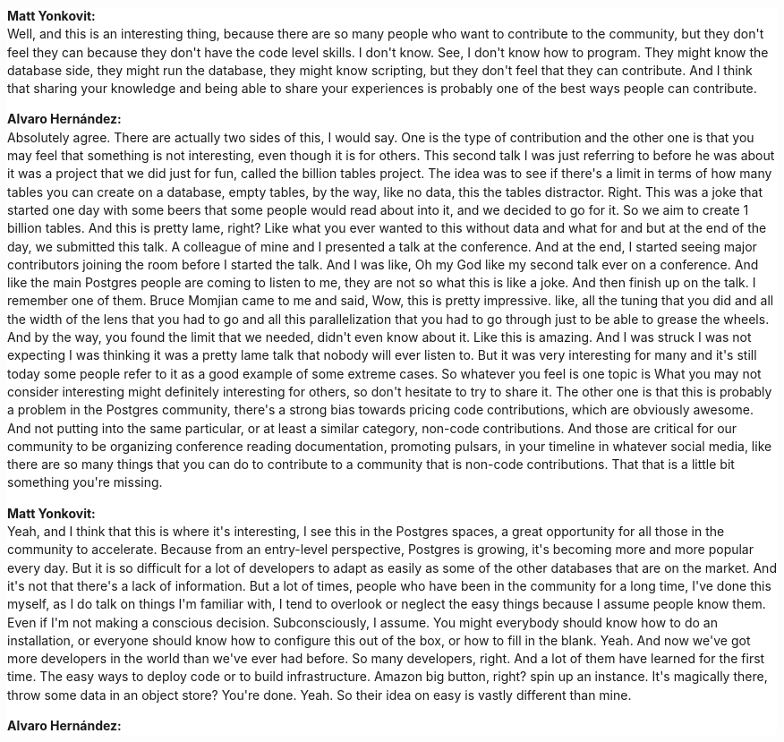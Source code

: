 **Matt Yonkovit:**  
Well, and this is an interesting thing, because there are so many people who want to contribute to the community, but they don't feel they can because they don't have the code level skills. I don't know. See, I don't know how to program. They might know the database side, they might run the database, they might know scripting, but they don't feel that they can contribute. And I think that sharing your knowledge and being able to share your experiences is probably one of the best ways people can contribute. 

**Alvaro Hernández:**  
Absolutely agree. There are actually two sides of this, I would say. One is the type of contribution and the other one is that you may feel that something is not interesting, even though it is for others. This second talk I was just referring to before he was about it was a project that we did just for fun, called the billion tables project. The idea was to see if there's a limit in terms of how many tables you can create on a database, empty tables, by the way, like no data, this the tables distractor. Right. This was a joke that started one day with some beers that some people would read about into it, and we decided to go for it. So we aim to create 1 billion tables. And this is pretty lame, right? Like what you ever wanted to this without data and what for and but at the end of the day, we submitted this talk. A colleague of mine and I presented a talk at the conference. And at the end, I started seeing major contributors joining the room before I started the talk. And I was like, Oh my God like my second talk ever on a conference. And like the main Postgres people are coming to listen to me, they are not so what this is like a joke. And then finish up on the talk. I remember one of them. Bruce Momjian came to me and said, Wow, this is pretty impressive. like, all the tuning that you did and all the width of the lens that you had to go and all this parallelization that you had to go through just to be able to grease the wheels. And by the way, you found the limit that we needed, didn't even know about it. Like this is amazing. And I was struck I was not expecting I was thinking it was a pretty lame talk that nobody will ever listen to. But it was very interesting for many and it's still today some people refer to it as a good example of some extreme cases. So whatever you feel is one topic is What you may not consider interesting might definitely interesting for others, so don't hesitate to try to share it. The other one is that this is probably a problem in the Postgres community, there's a strong bias towards pricing code contributions, which are obviously awesome. And not putting into the same particular, or at least a similar category, non-code contributions. And those are critical for our community to be organizing conference reading documentation, promoting pulsars, in your timeline in whatever social media, like there are so many things that you can do to contribute to a community that is non-code contributions. That that is a little bit something you're missing.

**Matt Yonkovit:**  
Yeah, and I think that this is where it's interesting, I see this in the Postgres spaces, a great opportunity for all those in the community to accelerate. Because from an entry-level perspective, Postgres is growing, it's becoming more and more popular every day. But it is so difficult for a lot of developers to adapt as easily as some of the other databases that are on the market. And it's not that there's a lack of information. But a lot of times, people who have been in the community for a long time, I've done this myself, as I do talk on things I'm familiar with, I tend to overlook or neglect the easy things because I assume people know them. Even if I'm not making a conscious decision. Subconsciously, I assume. You might everybody should know how to do an installation, or everyone should know how to configure this out of the box, or how to fill in the blank. Yeah. And now we've got more developers in the world than we've ever had before. So many developers, right. And a lot of them have learned for the first time. The easy ways to deploy code or to build infrastructure. Amazon big button, right? spin up an instance. It's magically there, throw some data in an object store? You're done. Yeah. So their idea on easy is vastly different than mine. 

**Alvaro Hernández:**  